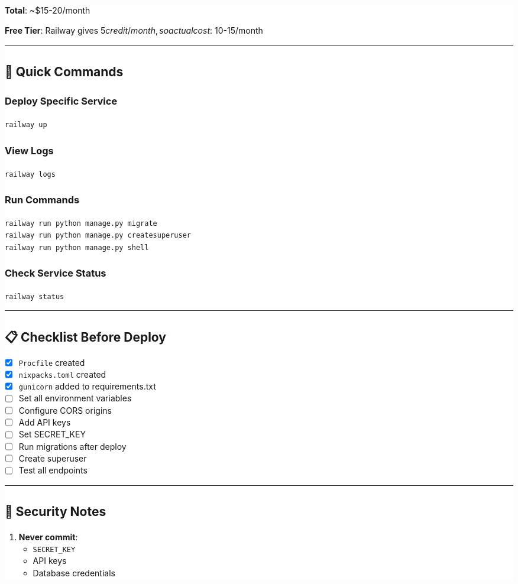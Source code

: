 **Total**: ~$15-20/month

**Free Tier**: Railway gives $5 credit/month, so actual cost: ~$10-15/month

---

## 🎯 Quick Commands

### Deploy Specific Service
```bash
railway up
```

### View Logs
```bash
railway logs
```

### Run Commands
```bash
railway run python manage.py migrate
railway run python manage.py createsuperuser
railway run python manage.py shell
```

### Check Service Status
```bash
railway status
```

---

## 📋 Checklist Before Deploy

- [x] `Procfile` created
- [x] `nixpacks.toml` created
- [x] `gunicorn` added to requirements.txt
- [ ] Set all environment variables
- [ ] Configure CORS origins
- [ ] Add API keys
- [ ] Set SECRET_KEY
- [ ] Run migrations after deploy
- [ ] Create superuser
- [ ] Test all endpoints

---

## 🔐 Security Notes

1. **Never commit**:
   - `SECRET_KEY`
   - API keys
   - Database credentials
